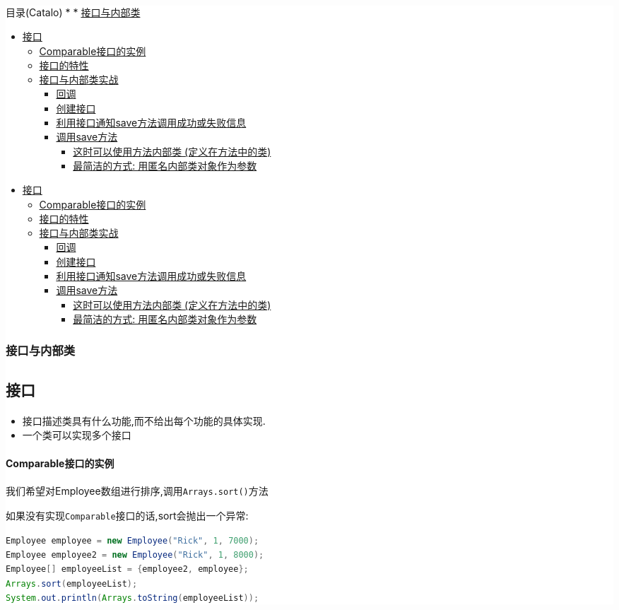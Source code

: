 

目录(Catalo)
*
    * [接口与内部类](#%E6%8E%A5%E5%8F%A3%E4%B8%8E%E5%86%85%E9%83%A8%E7%B1%BB)
  * [接口](#%E6%8E%A5%E5%8F%A3)
      * [Comparable接口的实例](#Comparable%E6%8E%A5%E5%8F%A3%E7%9A%84%E5%AE%9E%E4%BE%8B)
      * [接口的特性](#%E6%8E%A5%E5%8F%A3%E7%9A%84%E7%89%B9%E6%80%A7)
    * [接口与内部类实战](#%E6%8E%A5%E5%8F%A3%E4%B8%8E%E5%86%85%E9%83%A8%E7%B1%BB%E5%AE%9E%E6%88%98)
      * [回调](#%E5%9B%9E%E8%B0%83)
      * [创建接口](#%E5%88%9B%E5%BB%BA%E6%8E%A5%E5%8F%A3)
      * [利用接口通知save方法调用成功或失败信息](#%E5%88%A9%E7%94%A8%E6%8E%A5%E5%8F%A3%E9%80%9A%E7%9F%A5save%E6%96%B9%E6%B3%95%E8%B0%83%E7%94%A8%E6%88%90%E5%8A%9F%E6%88%96%E5%A4%B1%E8%B4%A5%E4%BF%A1%E6%81%AF)
      * [调用save方法](#%E8%B0%83%E7%94%A8save%E6%96%B9%E6%B3%95)
        * [这时可以使用方法内部类 (定义在方法中的类)](#%E8%BF%99%E6%97%B6%E5%8F%AF%E4%BB%A5%E4%BD%BF%E7%94%A8%E6%96%B9%E6%B3%95%E5%86%85%E9%83%A8%E7%B1%BB%20%28%E5%AE%9A%E4%B9%89%E5%9C%A8%E6%96%B9%E6%B3%95%E4%B8%AD%E7%9A%84%E7%B1%BB%29)
        * [最简洁的方式:  用匿名内部类对象作为参数](#%E6%9C%80%E7%AE%80%E6%B4%81%E7%9A%84%E6%96%B9%E5%BC%8F%3A%20%20%E7%94%A8%E5%8C%BF%E5%90%8D%E5%86%85%E9%83%A8%E7%B1%BB%E5%AF%B9%E8%B1%A1%E4%BD%9C%E4%B8%BA%E5%8F%82%E6%95%B0)


- [接口](#%e6%8e%a5%e5%8f%a3)
    - [Comparable接口的实例](#comparable%e6%8e%a5%e5%8f%a3%e7%9a%84%e5%ae%9e%e4%be%8b)
    - [接口的特性](#%e6%8e%a5%e5%8f%a3%e7%9a%84%e7%89%b9%e6%80%a7)
  - [接口与内部类实战](#%e6%8e%a5%e5%8f%a3%e4%b8%8e%e5%86%85%e9%83%a8%e7%b1%bb%e5%ae%9e%e6%88%98)
    - [回调](#%e5%9b%9e%e8%b0%83)
    - [创建接口](#%e5%88%9b%e5%bb%ba%e6%8e%a5%e5%8f%a3)
    - [利用接口通知save方法调用成功或失败信息](#%e5%88%a9%e7%94%a8%e6%8e%a5%e5%8f%a3%e9%80%9a%e7%9f%a5save%e6%96%b9%e6%b3%95%e8%b0%83%e7%94%a8%e6%88%90%e5%8a%9f%e6%88%96%e5%a4%b1%e8%b4%a5%e4%bf%a1%e6%81%af)
    - [调用save方法](#%e8%b0%83%e7%94%a8save%e6%96%b9%e6%b3%95)
      - [这时可以使用方法内部类 (定义在方法中的类)](#%e8%bf%99%e6%97%b6%e5%8f%af%e4%bb%a5%e4%bd%bf%e7%94%a8%e6%96%b9%e6%b3%95%e5%86%85%e9%83%a8%e7%b1%bb-%e5%ae%9a%e4%b9%89%e5%9c%a8%e6%96%b9%e6%b3%95%e4%b8%ad%e7%9a%84%e7%b1%bb)
      - [最简洁的方式: 用匿名内部类对象作为参数](#%e6%9c%80%e7%ae%80%e6%b4%81%e7%9a%84%e6%96%b9%e5%bc%8f-%e7%94%a8%e5%8c%bf%e5%90%8d%e5%86%85%e9%83%a8%e7%b1%bb%e5%af%b9%e8%b1%a1%e4%bd%9c%e4%b8%ba%e5%8f%82%e6%95%b0)

### 接口与内部类
## 接口

* 接口描述类具有什么功能,而不给出每个功能的具体实现.
* 一个类可以实现多个接口

#### Comparable接口的实例

我们希望对Employee数组进行排序,调用`Arrays.sort()`方法

如果没有实现`Comparable`接口的话,sort会抛出一个异常:

```java
Employee employee = new Employee("Rick", 1, 7000);
Employee employee2 = new Employee("Rick", 1, 8000);
Employee[] employeeList = {employee2, employee};
Arrays.sort(employeeList);
System.out.println(Arrays.toString(employeeList));
```
